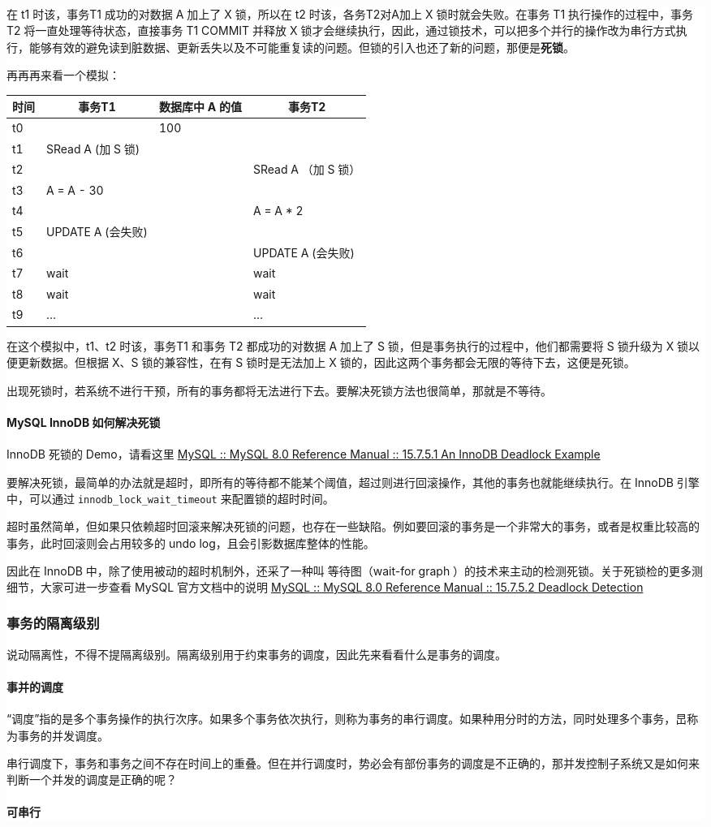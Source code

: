 
在 t1 时该，事务T1 成功的对数据 A 加上了 X 锁，所以在 t2 时该，各务T2对A加上 X 锁时就会失败。在事务 T1 执行操作的过程中，事务 T2 将一直处理等待状态，直接事务 T1 COMMIT 并释放 X 锁才会继续执行，因此，通过锁技术，可以把多个并行的操作改为串行方式执行，能够有效的避免读到脏数据、更新丢失以及不可能重复读的问题。但锁的引入也还了新的问题，那便是**死锁**。

再再再来看一个模拟：

| 时间 | 事务T1            | 数据库中 A 的值 | 事务T2              |
| ---- | ----------------- | --------------- | ------------------- |
| t0   |                   | 100             |                     |
| t1   | SRead A (加 S 锁) |                 |                     |
| t2   |                   |                 | SRead A （加 S 锁） |
| t3   | A = A - 30        |                 |                     |
| t4   |                   |                 | A = A * 2           |
| t5   | UPDATE A (会失败) |                 |                     |
| t6   |                   |                 | UPDATE A  (会失败)  |
| t7   | wait              |                 | wait                |
| t8   | wait              |                 | wait                |
| t9     | …                  |                 |        …             |


在这个模拟中，t1、t2 时该，事务T1 和事务 T2 都成功的对数据 A 加上了 S 锁，但是事务执行的过程中，他们都需要将 S 锁升级为 X 锁以便更新数据。但根据 X、S 锁的兼容性，在有 S 锁时是无法加上 X 锁的，因此这两个事务都会无限的等待下去，这便是死锁。

出现死锁时，若系统不进行干预，所有的事务都将无法进行下去。要解决死锁方法也很简单，那就是不等待。

#### MySQL InnoDB 如何解决死锁

InnoDB 死锁的 Demo，请看这里 [MySQL :: MySQL 8.0 Reference Manual :: 15.7.5.1 An InnoDB Deadlock Example](https://dev.mysql.com/doc/refman/8.0/en/innodb-deadlock-example.html)

要解决死锁，最简单的办法就是超时，即所有的等待都不能某个阈值，超过则进行回滚操作，其他的事务也就能继续执行。在 InnoDB 引擎中，可以通过 `innodb_lock_wait_timeout` 来配置锁的超时时间。

超时虽然简单，但如果只依赖超时回滚来解决死锁的问题，也存在一些缺陷。例如要回滚的事务是一个非常大的事务，或者是权重比较高的事务，此时回滚则会占用较多的 undo log，且会引影数据库整体的性能。

因此在 InnoDB 中，除了使用被动的超时机制外，还采了一种叫 等待图（wait-for graph ）的技术来主动的检测死锁。关于死锁检的更多测细节，大家可进一步查看 MySQL 官方文档中的说明 [MySQL :: MySQL 8.0 Reference Manual :: 15.7.5.2 Deadlock Detection](https://dev.mysql.com/doc/refman/8.0/en/innodb-deadlock-detection.html)

### 事务的隔离级别

说动隔离性，不得不提隔离级别。隔离级别用于约束事务的调度，因此先来看看什么是事务的调度。

#### 事并的调度

“调度”指的是多个事务操作的执行次序。如果多个事务依次执行，则称为事务的串行调度。如果种用分时的方法，同时处理多个事务，旵称为事务的并发调度。

串行调度下，事务和事务之间不存在时间上的重叠。但在并行调度时，势必会有部份事务的调度是不正确的，那并发控制子系统又是如何来判断一个并发的调度是正确的呢？

#### 可串行
